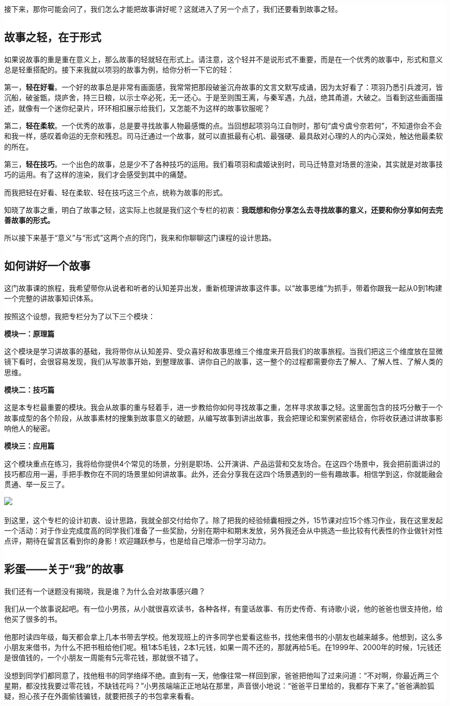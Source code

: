 接下来，那你可能会问了，我们怎么才能把故事讲好呢？这就进入了另一个点了，我们还要看到故事之轻。

## 故事之轻，在于形式

如果说故事的重是重在意义上，那么故事的轻就轻在形式上。请注意，这个轻并不是说形式不重要，而是在一个优秀的故事中，形式和意义总是轻重搭配的。接下来我就以项羽的故事为例，给你分析一下它的轻：

第一，**轻在好看**。一个好的故事总是非常有画面感，我常常把那段破釜沉舟故事的文言文默写成诵，因为太好看了：项羽乃悉引兵渡河，皆沉船，破釜甑，烧庐舍，持三日粮，以示士卒必死，无一还心。于是至则围王离，与秦军遇，九战，绝其甬道，大破之。当看到这些画面描述，就像有一个迷你纪录片，环环相扣展示给我们，又怎能不为这样的故事钦服呢？

第二，**轻在柔软**。一个优秀的故事，总是要寻找故事人物最感慨的点。当回想起项羽乌江自刎时，那句“虞兮虞兮奈若何”，不知道你会不会和我一样，感叹着命运的无奈和残忍。司马迁通过一个故事，就可以直抵最有心机、最强硬、最具敌对心理的人的内心深处，触达他最柔软的所在。

第三，**轻在技巧**。一个出色的故事，总是少不了各种技巧的运用。我们看项羽和虞姬诀别时，司马迁特意对场景的渲染，其实就是对故事技巧的运用。有了这样的渲染，我们才会感受到其中的痛楚。

而我把轻在好看、轻在柔软、轻在技巧这三个点，统称为故事的形式。

知晓了故事之重，明白了故事之轻，这实际上也就是我们这个专栏的初衷：**我既想和你分享怎么去寻找故事的意义，还要和你分享如何去完善故事的形式。**

所以接下来基于“意义”与“形式”这两个点的窍门，我来和你聊聊这门课程的设计思路。

## 如何讲好一个故事

这门故事课的旅程，我希望带你从说者和听者的认知差异出发，重新梳理讲故事这件事。以“故事思维”为抓手，带着你跟我一起从0到1构建一个完整的讲故事知识体系。

按照这个设想，我把专栏分为了以下三个模块：

**模块一：原理篇**

这个模块是学习讲故事的基础，我将带你从认知差异、受众喜好和故事思维三个维度来开启我们的故事旅程。当我们把这三个维度放在显微镜下看时，会很容易发现，我们从写故事开始，到整理故事、讲你自己的故事，这一整个的过程都需要你去了解人、了解人性、了解人类的思维。

**模块二：技巧篇**

这是本专栏最重要的模块。我会从故事的重与轻着手，进一步教给你如何寻找故事之重，怎样寻求故事之轻。这里面包含的技巧分散于一个故事成型的各个阶段，从故事素材的搜集到故事意义的破题，从编写故事到讲出故事，我会把理论和案例紧密结合，你将收获通过讲故事影响他人的秘密。

**模块三：应用篇**

这个模块重点在练习，我将给你提供4个常见的场景，分别是职场、公开演讲、产品运营和交友场合。在这四个场景中，我会把前面讲过的技巧都应用一遍，手把手教你在不同的场景里如何讲故事。此外，还会分享我在这四个场景遇到的一些有趣故事。相信学到这，你就能融会贯通、举一反三了。

![](https://static001.geekbang.org/resource/image/4c/00/4cd20d8bc48dae3bd69699ee29519f00.jpg?wh=1400x1389)

到这里，这个专栏的设计初衷、设计思路，我就全部交付给你了。除了把我的经验倾囊相授之外，15节课对应15个练习作业，我在这里发起一个活动：对于作业完成度高的同学我们准备了一些奖励，分别在期中和期末发放，另外我还会从中挑选一些比较有代表性的作业做针对性点评，期待在留言区看到你的身影！欢迎踊跃参与，也是给自己增添一份学习动力。

## 彩蛋——关于“我”的故事

我们还有一个谜题没有揭晓，我是谁？为什么会对故事感兴趣？

我们从一个故事说起吧。有一位小男孩，从小就很喜欢读书，各种各样，有童话故事、有历史传奇、有诗歌小说，他的爸爸也很支持他，给他买了很多的书。

他那时读四年级，每天都会拿上几本书带去学校。他发现班上的许多同学也爱看这些书，找他来借书的小朋友也越来越多。他想到，这么多小朋友来借书，为什么不把书租给他们呢。租1本5毛钱，2本1元钱，如果一周不还的，那就再给5毛。在1999年、2000年的时候，1元钱还是很值钱的，一个小朋友一周能有5元零花钱，那就很不错了。

没想到同学们都同意了，找他租书的同学络绎不绝。直到有一天，他像往常一样回到家，爸爸把他叫了过来问道：“不对啊，你最近两三个星期，都没找我要过零花钱，不缺钱花吗？”小男孩端端正正地站在那里，声音很小地说：“爸爸平日里给的，我都存下来了。”爸爸满脸狐疑，担心孩子在外面偷钱骗钱，就要把孩子的书包拿来看看。
